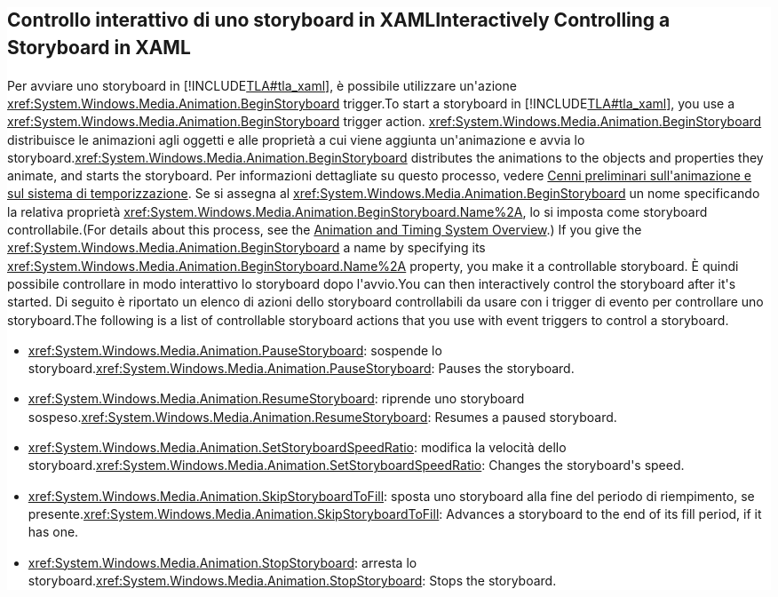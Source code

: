 <a name="controllable_storyboards"></a>

## <a name="interactively-controlling-a-storyboard-in-xaml"></a><span data-ttu-id="bd447-257">Controllo interattivo di uno storyboard in XAML</span><span class="sxs-lookup"><span data-stu-id="bd447-257">Interactively Controlling a Storyboard in XAML</span></span>

<span data-ttu-id="bd447-258">Per avviare uno storyboard in [!INCLUDE[TLA#tla_xaml](../../../../includes/tlasharptla-xaml-md.md)], è possibile utilizzare un'azione <xref:System.Windows.Media.Animation.BeginStoryboard> trigger.</span><span class="sxs-lookup"><span data-stu-id="bd447-258">To start a storyboard in [!INCLUDE[TLA#tla_xaml](../../../../includes/tlasharptla-xaml-md.md)], you use a <xref:System.Windows.Media.Animation.BeginStoryboard> trigger action.</span></span> <span data-ttu-id="bd447-259"><xref:System.Windows.Media.Animation.BeginStoryboard> distribuisce le animazioni agli oggetti e alle proprietà a cui viene aggiunta un'animazione e avvia lo storyboard.</span><span class="sxs-lookup"><span data-stu-id="bd447-259"><xref:System.Windows.Media.Animation.BeginStoryboard> distributes the animations to the objects and properties they animate, and starts the storyboard.</span></span> <span data-ttu-id="bd447-260">Per informazioni dettagliate su questo processo, vedere [Cenni preliminari sull'animazione e sul sistema di temporizzazione](animation-and-timing-system-overview.md). Se si assegna al <xref:System.Windows.Media.Animation.BeginStoryboard> un nome specificando la relativa proprietà <xref:System.Windows.Media.Animation.BeginStoryboard.Name%2A>, lo si imposta come storyboard controllabile.</span><span class="sxs-lookup"><span data-stu-id="bd447-260">(For details about this process, see the [Animation and Timing System Overview](animation-and-timing-system-overview.md).) If you give the <xref:System.Windows.Media.Animation.BeginStoryboard> a name by specifying its <xref:System.Windows.Media.Animation.BeginStoryboard.Name%2A> property, you make it a controllable storyboard.</span></span> <span data-ttu-id="bd447-261">È quindi possibile controllare in modo interattivo lo storyboard dopo l'avvio.</span><span class="sxs-lookup"><span data-stu-id="bd447-261">You can then interactively control the storyboard after it's started.</span></span> <span data-ttu-id="bd447-262">Di seguito è riportato un elenco di azioni dello storyboard controllabili da usare con i trigger di evento per controllare uno storyboard.</span><span class="sxs-lookup"><span data-stu-id="bd447-262">The following is a list of controllable storyboard actions that you use with event triggers to control a storyboard.</span></span>

- <span data-ttu-id="bd447-263"><xref:System.Windows.Media.Animation.PauseStoryboard>: sospende lo storyboard.</span><span class="sxs-lookup"><span data-stu-id="bd447-263"><xref:System.Windows.Media.Animation.PauseStoryboard>: Pauses the storyboard.</span></span>

- <span data-ttu-id="bd447-264"><xref:System.Windows.Media.Animation.ResumeStoryboard>: riprende uno storyboard sospeso.</span><span class="sxs-lookup"><span data-stu-id="bd447-264"><xref:System.Windows.Media.Animation.ResumeStoryboard>: Resumes a paused storyboard.</span></span>

- <span data-ttu-id="bd447-265"><xref:System.Windows.Media.Animation.SetStoryboardSpeedRatio>: modifica la velocità dello storyboard.</span><span class="sxs-lookup"><span data-stu-id="bd447-265"><xref:System.Windows.Media.Animation.SetStoryboardSpeedRatio>: Changes the storyboard's speed.</span></span>

- <span data-ttu-id="bd447-266"><xref:System.Windows.Media.Animation.SkipStoryboardToFill>: sposta uno storyboard alla fine del periodo di riempimento, se presente.</span><span class="sxs-lookup"><span data-stu-id="bd447-266"><xref:System.Windows.Media.Animation.SkipStoryboardToFill>: Advances a storyboard to the end of its fill period, if it has one.</span></span>

- <span data-ttu-id="bd447-267"><xref:System.Windows.Media.Animation.StopStoryboard>: arresta lo storyboard.</span><span class="sxs-lookup"><span data-stu-id="bd447-267"><xref:System.Windows.Media.Animation.StopStoryboard>: Stops the storyboard.</span></span>
